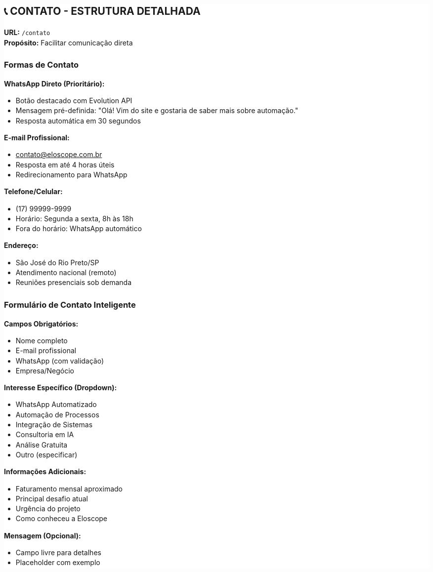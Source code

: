 
## 📞 CONTATO - ESTRUTURA DETALHADA

**URL:** `/contato`  
**Propósito:** Facilitar comunicação direta

### **Formas de Contato**

**WhatsApp Direto (Prioritário):**
- Botão destacado com Evolution API
- Mensagem pré-definida: "Olá! Vim do site e gostaria de saber mais sobre automação."
- Resposta automática em 30 segundos

**E-mail Profissional:**
- contato@eloscope.com.br
- Resposta em até 4 horas úteis
- Redirecionamento para WhatsApp

**Telefone/Celular:**
- (17) 99999-9999
- Horário: Segunda a sexta, 8h às 18h
- Fora do horário: WhatsApp automático

**Endereço:**
- São José do Rio Preto/SP
- Atendimento nacional (remoto)
- Reuniões presenciais sob demanda

### **Formulário de Contato Inteligente**

**Campos Obrigatórios:**
- Nome completo
- E-mail profissional
- WhatsApp (com validação)
- Empresa/Negócio

**Interesse Específico (Dropdown):**
- WhatsApp Automatizado
- Automação de Processos
- Integração de Sistemas
- Consultoria em IA
- Análise Gratuita
- Outro (especificar)

**Informações Adicionais:**
- Faturamento mensal aproximado
- Principal desafio atual
- Urgência do projeto
- Como conheceu a Eloscope

**Mensagem (Opcional):**
- Campo livre para detalhes
- Placeholder com exemplo
